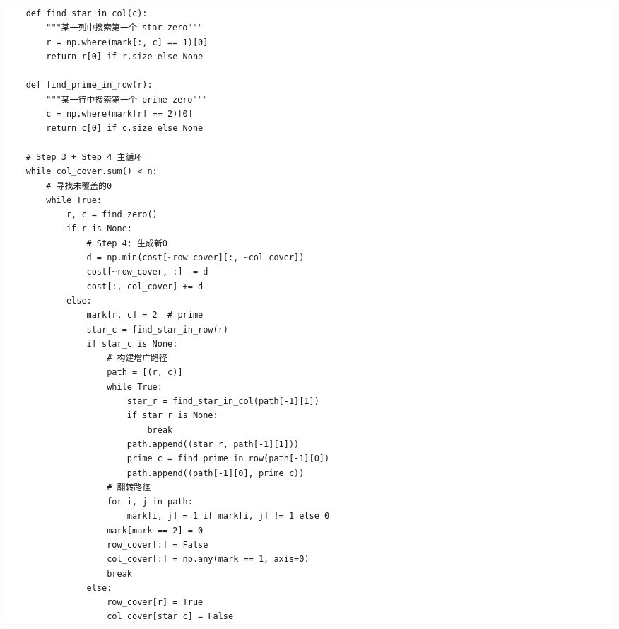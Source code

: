         def find_star_in_col(c):
            """某一列中搜索第一个 star zero"""
            r = np.where(mark[:, c] == 1)[0]
            return r[0] if r.size else None

        def find_prime_in_row(r):
            """某一行中搜索第一个 prime zero"""
            c = np.where(mark[r] == 2)[0]
            return c[0] if c.size else None

        # Step 3 + Step 4 主循环
        while col_cover.sum() < n:
            # 寻找未覆盖的0
            while True:
                r, c = find_zero()
                if r is None:
                    # Step 4: 生成新0
                    d = np.min(cost[~row_cover][:, ~col_cover])
                    cost[~row_cover, :] -= d
                    cost[:, col_cover] += d
                else:
                    mark[r, c] = 2  # prime
                    star_c = find_star_in_row(r)
                    if star_c is None:
                        # 构建增广路径
                        path = [(r, c)]
                        while True:
                            star_r = find_star_in_col(path[-1][1])
                            if star_r is None:
                                break
                            path.append((star_r, path[-1][1]))
                            prime_c = find_prime_in_row(path[-1][0])
                            path.append((path[-1][0], prime_c))
                        # 翻转路径
                        for i, j in path:
                            mark[i, j] = 1 if mark[i, j] != 1 else 0
                        mark[mark == 2] = 0
                        row_cover[:] = False
                        col_cover[:] = np.any(mark == 1, axis=0)
                        break
                    else:
                        row_cover[r] = True
                        col_cover[star_c] = False


[^1]: [1]吴楚峥.基于深度学习的单目摄像头人员跟踪定位方法研究[D].西安科技大学,2022.DOI:10.27397/d.cnki.gxaku.2022.001665.